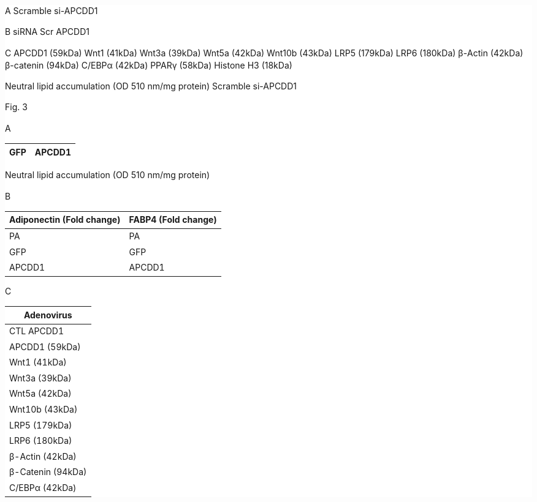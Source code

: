 A
Scramble
si-APCDD1

B
siRNA
Scr APCDD1

C
APCDD1 (59kDa)
Wnt1 (41kDa)
Wnt3a (39kDa)
Wnt5a (42kDa)
Wnt10b (43kDa)
LRP5 (179kDa)
LRP6 (180kDa)
β-Actin (42kDa)
β-catenin (94kDa)
C/EBPα (42kDa)
PPARγ (58kDa)
Histone H3 (18kDa)

Neutral lipid accumulation
(OD 510 nm/mg protein)
Scramble si-APCDD1

Fig. 3

A

| GFP | APCDD1 |
| --- | --- |

Neutral lipid accumulation (OD 510 nm/mg protein)

B

| Adiponectin (Fold change) | FABP4 (Fold change) |
| --- | --- |
| PA | PA |
| GFP | GFP |
| APCDD1 | APCDD1 |

C

| Adenovirus |
| --- |
| CTL APCDD1 |
| APCDD1 (59kDa) |
| Wnt1 (41kDa) |
| Wnt3a (39kDa) |
| Wnt5a (42kDa) |
| Wnt10b (43kDa) |
| LRP5 (179kDa) |
| LRP6 (180kDa) |
| β-Actin (42kDa) |
| β-Catenin (94kDa) |
| C/EBPα (42kDa) |
